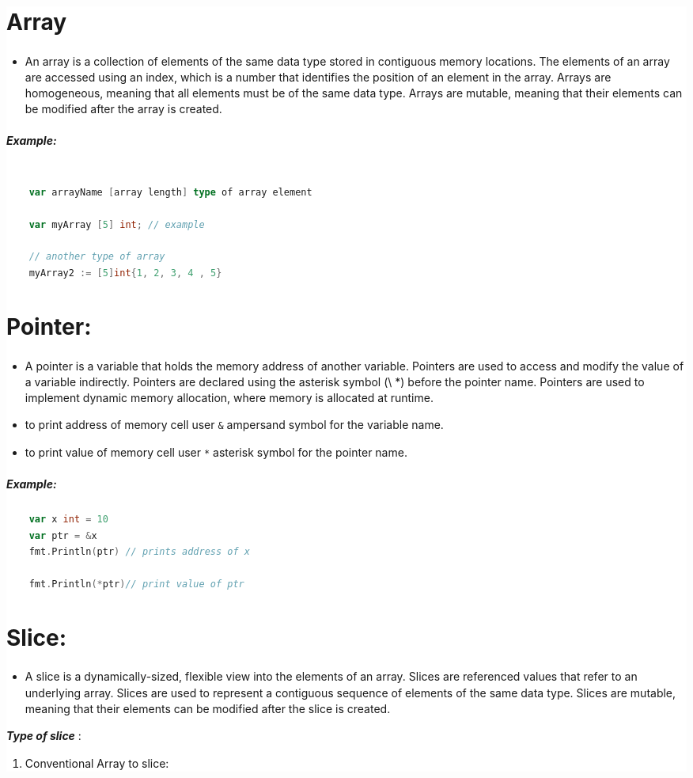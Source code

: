 # Array

- An array is a collection of elements of the same data type stored in contiguous memory locations. The elements of an array are accessed using an index, which is a number that identifies the position of an element in the array. Arrays are homogeneous, meaning that all elements must be of the same data type. Arrays are mutable, meaning that their elements can be modified after the array is created.

##### Example:

```go

    var arrayName [array length] type of array element

    var myArray [5] int; // example

    // another type of array
    myArray2 := [5]int{1, 2, 3, 4 , 5}

```

# Pointer:

- A pointer is a variable that holds the memory address of another variable. Pointers are used to access and modify the value of a variable indirectly. Pointers are declared using the asterisk symbol (\ \*) before the pointer name. Pointers are used to implement dynamic memory allocation, where memory is allocated at runtime.

- to print address of memory cell user `&` ampersand symbol for the variable name.
- to print value of memory cell user `*` asterisk symbol for the pointer name.

##### Example:

```go
    var x int = 10
    var ptr = &x
    fmt.Println(ptr) // prints address of x

    fmt.Println(*ptr)// print value of ptr
```

# Slice:

- A slice is a dynamically-sized, flexible view into the elements of an array. Slices are referenced values that refer to an underlying array. Slices are used to represent a contiguous sequence of elements of the same data type. Slices are mutable, meaning that their elements can be modified after the slice is created.

**_Type of slice_** :

1. Conventional Array to slice:
